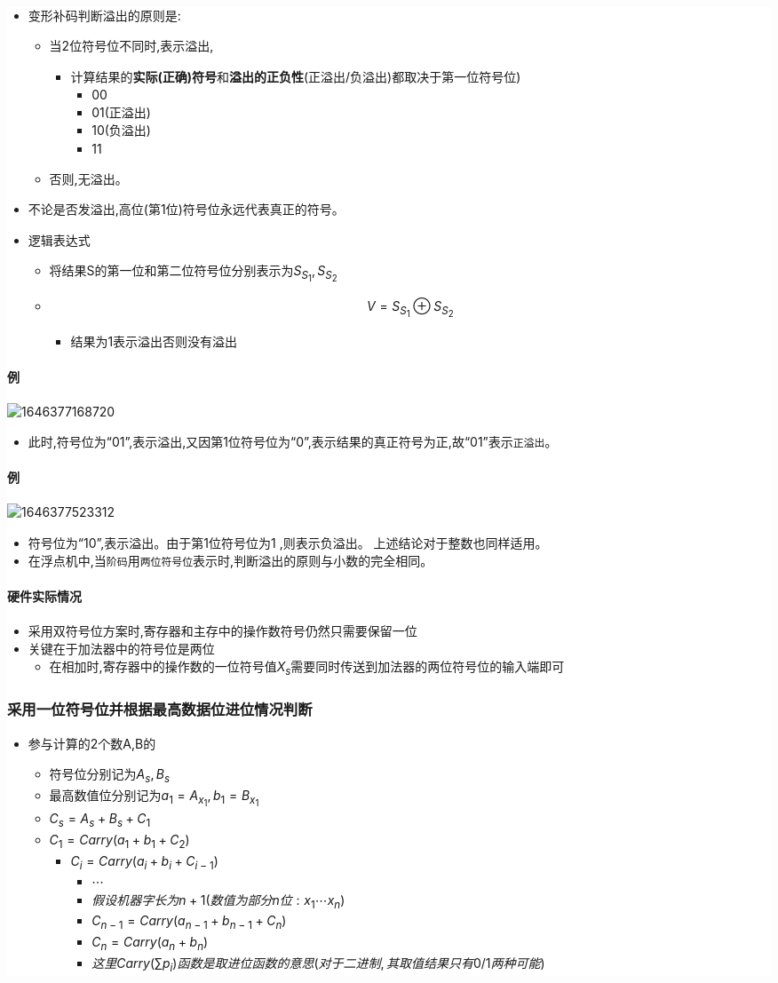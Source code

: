   

* 变形补码判断溢出的原则是:
  * 当2位符号位不同时,表示溢出,
  
    * 计算结果的**实际(正确)符号**和**溢出的正负性**(正溢出/负溢出)都取决于第一位符号位)
      * 00
      * 01(正溢出)
      * 10(负溢出)
      * 11
  
  * 否则,无溢出。
  
    
  
* 不论是否发溢出,高位(第1位)符号位永远代表真正的符号。

* 逻辑表达式

  * 将结果S的第一位和第二位符号位分别表示为$S_{S_1},S_{S_2}$

  * $$
    V=S_{S_1}\oplus{S_{S_2}}
    $$

    - 结果为1表示溢出否则没有溢出

    


#### 例

![1646377168720](https://img-blog.csdnimg.cn/img_convert/ce0dea523125203ddce3f6bcba13520a.png)

- 此时,符号位为“01”,表示溢出,又因第1位符号位为“0”,表示结果的真正符号为正,故“01”表示`正溢出`。

#### 例

![1646377523312](https://img-blog.csdnimg.cn/img_convert/1ac949bdf746549ce1577fffa2bcf38a.png)

* 符号位为“10”,表示溢出。由于第1位符号位为1 ,则表示负溢出。
  上述结论对于整数也同样适用。
* 在浮点机中,当`阶码`用`两位符号位`表示时,判断溢出的原则与小数的完全相同。

#### 硬件实际情况

- 采用双符号位方案时,寄存器和主存中的操作数符号仍然只需要保留一位
- 关键在于加法器中的符号位是两位
  - 在相加时,寄存器中的操作数的一位符号值$X_s$需要同时传送到加法器的两位符号位的输入端即可



### 采用一位符号位并根据最高数据位进位情况判断

- 参与计算的2个数A,B的

  - 符号位分别记为$A_s,B_s$
  - 最高数值位分别记为$a_1=A_{x_1},b_1=B_{x_1}$
  - $C_s=A_s+B_s+C_1$
  - $C_1=Carry(a_1+b_1+C_2)$
    - $C_i=Carry(a_i+b_i+C_{i-1})$
      - $\cdots$
      - $假设机器字长为n+1(数值为部分n位:x_1\cdots{x_n})$
      - $C_{n-1}=Carry(a_{n-1}+b_{n-1}+C_n)$
      - $C_n=Carry(a_{n}+b_{n})$
      - $这里Carry(\sum{p_i})函数是取进位函数的意思(对于二进制,其取值结果只有0/1两种可能)$
